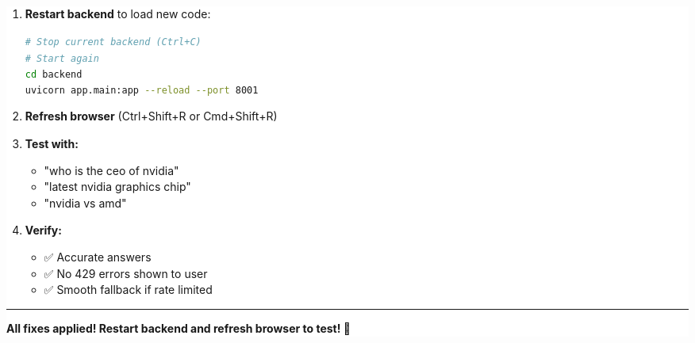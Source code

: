 1. **Restart backend** to load new code:
   ```bash
   # Stop current backend (Ctrl+C)
   # Start again
   cd backend
   uvicorn app.main:app --reload --port 8001
   ```

2. **Refresh browser** (Ctrl+Shift+R or Cmd+Shift+R)

3. **Test with:**
   - "who is the ceo of nvidia"
   - "latest nvidia graphics chip"
   - "nvidia vs amd"

4. **Verify:**
   - ✅ Accurate answers
   - ✅ No 429 errors shown to user
   - ✅ Smooth fallback if rate limited

---

**All fixes applied! Restart backend and refresh browser to test! 🎉**
